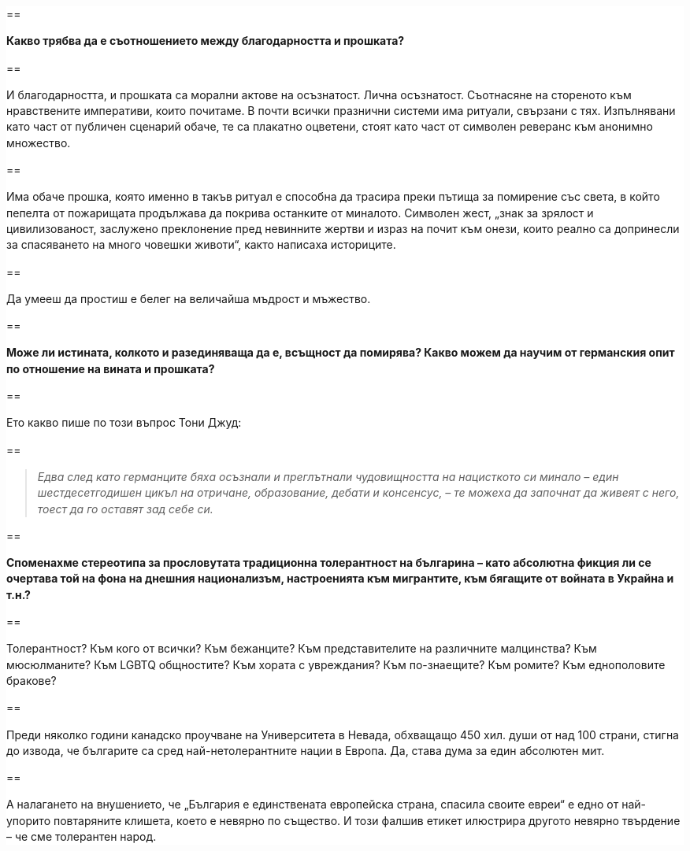 \==

**Какво трябва да е съотношението между благодарността и прошката?**

\==

И благодарността, и прошката са морални актове на осъзнатост. Лична осъзнатост. Съотнасяне на стореното към нравствените императиви, които почитаме. В почти всички празнични системи има ритуали, свързани с тях. Изпълнявани като част от публичен сценарий обаче, те са плакатно оцветени, стоят като част от символен реверанс към анонимно множество.

\==

Има обаче прошка, която именно в такъв ритуал е способна да трасира преки пътища за помирение със света, в който пепелта от пожарищата продължава да покрива останките от миналото. Символен жест, „знак за зрялост и цивилизованост, заслужено преклонение пред невинните жертви и израз на почит към онези, които реално са допринесли за спасяването на много човешки животи“, както написаха историците.

\==

Да умееш да простиш е белег на величайша мъдрост и мъжество.

\==

**Може ли истината, колкото и разединяваща да е, всъщност да помирява? Какво можем да научим от германския опит по отношение на вината и прошката?**

\==

Ето какво пише по този въпрос Тони Джуд:

\==

> *Едва след като германците бяха осъзнали и преглътнали чудовищността на нацисткото си минало – един шестдесетгодишен цикъл на отричане, образование, дебати и консенсус, – те можеха да започнат да живеят с него, тоест да го оставят зад себе си.*

\==

**Споменахме стереотипа за прословутата традиционна толерантност на българина – като абсолютна фикция ли се очертава той на фона на днешния национализъм, настроенията към мигрантите, към бягащите от войната в Украйна и т.н.?**

\==

Толерантност? Към кого от всички? Към бежанците? Към представителите на различните малцинства? Към мюсюлманите? Към LGBTQ общностите? Към хората с увреждания? Към по-знаещите? Към ромите? Към еднополовите бракове?

\==

Преди няколко години канадско проучване на Университета в Невада, обхващащо 450 хил. души от над 100 страни, стигна до извода, че българите са сред най-нетолерантните нации в Европа. Да, става дума за един абсолютен мит.

\==

А налагането на внушението, че „България е единствената европейска страна, спасила своите евреи“ е едно от най-упорито повтаряните клишета, което е невярно по същество. И този фалшив етикет илюстрира другото невярно твърдение – че сме толерантен народ.
